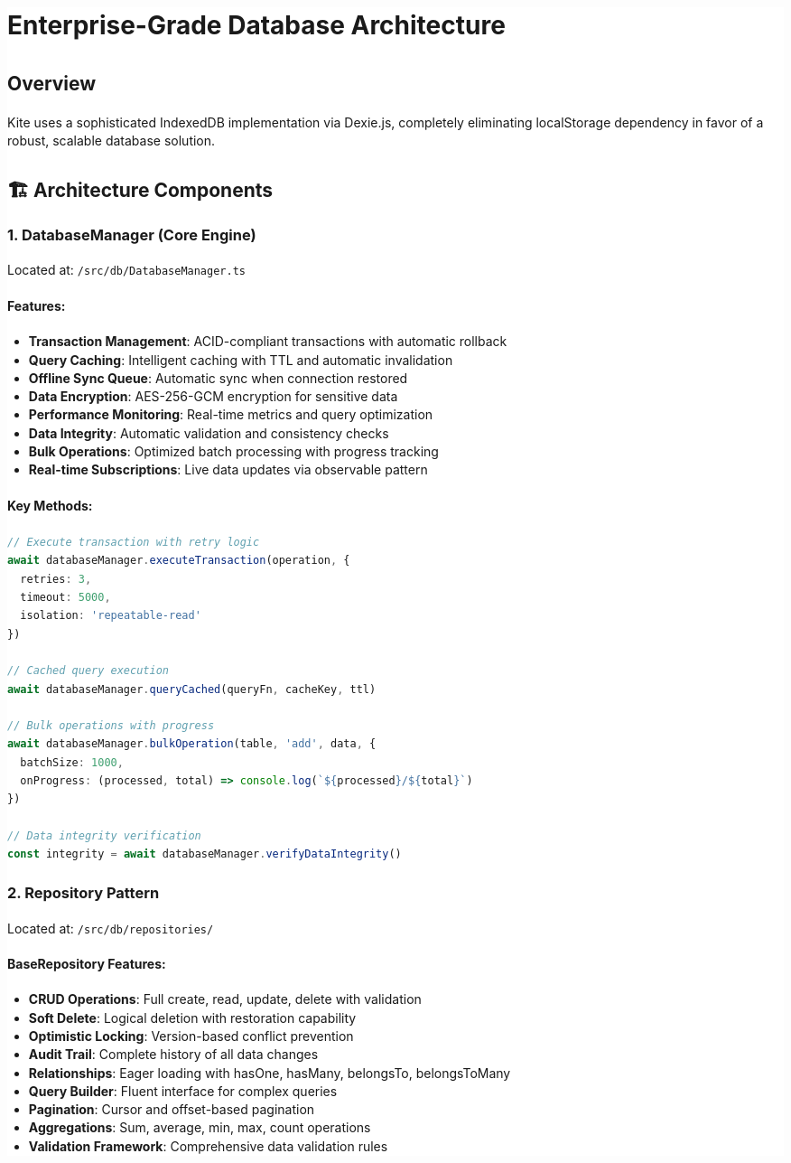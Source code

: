 # Enterprise-Grade Database Architecture

## Overview

Kite uses a sophisticated IndexedDB implementation via Dexie.js, completely eliminating localStorage dependency in favor of a robust, scalable database solution.

## 🏗️ Architecture Components

### 1. **DatabaseManager** (Core Engine)
Located at: `/src/db/DatabaseManager.ts`

#### Features:
- **Transaction Management**: ACID-compliant transactions with automatic rollback
- **Query Caching**: Intelligent caching with TTL and automatic invalidation
- **Offline Sync Queue**: Automatic sync when connection restored
- **Data Encryption**: AES-256-GCM encryption for sensitive data
- **Performance Monitoring**: Real-time metrics and query optimization
- **Data Integrity**: Automatic validation and consistency checks
- **Bulk Operations**: Optimized batch processing with progress tracking
- **Real-time Subscriptions**: Live data updates via observable pattern

#### Key Methods:
```typescript
// Execute transaction with retry logic
await databaseManager.executeTransaction(operation, {
  retries: 3,
  timeout: 5000,
  isolation: 'repeatable-read'
})

// Cached query execution
await databaseManager.queryCached(queryFn, cacheKey, ttl)

// Bulk operations with progress
await databaseManager.bulkOperation(table, 'add', data, {
  batchSize: 1000,
  onProgress: (processed, total) => console.log(`${processed}/${total}`)
})

// Data integrity verification
const integrity = await databaseManager.verifyDataIntegrity()
```

### 2. **Repository Pattern**
Located at: `/src/db/repositories/`

#### BaseRepository Features:
- **CRUD Operations**: Full create, read, update, delete with validation
- **Soft Delete**: Logical deletion with restoration capability
- **Optimistic Locking**: Version-based conflict prevention
- **Audit Trail**: Complete history of all data changes
- **Relationships**: Eager loading with hasOne, hasMany, belongsTo, belongsToMany
- **Query Builder**: Fluent interface for complex queries
- **Pagination**: Cursor and offset-based pagination
- **Aggregations**: Sum, average, min, max, count operations
- **Validation Framework**: Comprehensive data validation rules
